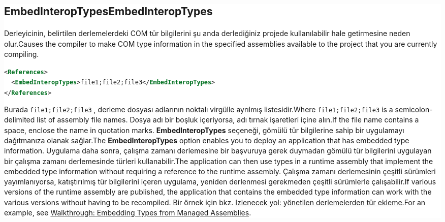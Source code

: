 ## <a name="embedinteroptypes"></a><span data-ttu-id="9a08a-138">EmbedInteropTypes</span><span class="sxs-lookup"><span data-stu-id="9a08a-138">EmbedInteropTypes</span></span>

<span data-ttu-id="9a08a-139">Derleyicinin, belirtilen derlemelerdeki COM tür bilgilerini şu anda derlediğiniz projede kullanılabilir hale getirmesine neden olur.</span><span class="sxs-lookup"><span data-stu-id="9a08a-139">Causes the compiler to make COM type information in the specified assemblies available to the project that you are currently compiling.</span></span>

```xml
<References>
  <EmbedInteropTypes>file1;file2;file3</EmbedInteropTypes>
</References>
```

<span data-ttu-id="9a08a-140">Burada  `file1;file2;file3` , derleme dosyası adlarının noktalı virgülle ayrılmış listesidir.</span><span class="sxs-lookup"><span data-stu-id="9a08a-140">Where  `file1;file2;file3` is a semicolon-delimited list of assembly file names.</span></span> <span data-ttu-id="9a08a-141">Dosya adı bir boşluk içeriyorsa, adı tırnak işaretleri içine alın.</span><span class="sxs-lookup"><span data-stu-id="9a08a-141">If the file name contains a space, enclose the name in quotation marks.</span></span> <span data-ttu-id="9a08a-142">**EmbedInteropTypes** seçeneği, gömülü tür bilgilerine sahip bir uygulamayı dağıtmanıza olanak sağlar.</span><span class="sxs-lookup"><span data-stu-id="9a08a-142">The **EmbedInteropTypes** option enables you to deploy an application that has embedded type information.</span></span> <span data-ttu-id="9a08a-143">Uygulama daha sonra, çalışma zamanı derlemesine bir başvuruya gerek duymadan gömülü tür bilgilerini uygulayan bir çalışma zamanı derlemesinde türleri kullanabilir.</span><span class="sxs-lookup"><span data-stu-id="9a08a-143">The application can then use types in a runtime assembly that implement the embedded type information without requiring a reference to the runtime assembly.</span></span> <span data-ttu-id="9a08a-144">Çalışma zamanı derlemesinin çeşitli sürümleri yayımlanıyorsa, katıştırılmış tür bilgilerini içeren uygulama, yeniden derlenmesi gerekmeden çeşitli sürümlerle çalışabilir.</span><span class="sxs-lookup"><span data-stu-id="9a08a-144">If various versions of the runtime assembly are published, the application that contains the embedded type information can work with the various versions without having to be recompiled.</span></span> <span data-ttu-id="9a08a-145">Bir örnek için bkz. [Izlenecek yol: yönetilen derlemelerden tür ekleme](../../../standard/assembly/embed-types-visual-studio.md).</span><span class="sxs-lookup"><span data-stu-id="9a08a-145">For an example, see [Walkthrough: Embedding Types from Managed Assemblies](../../../standard/assembly/embed-types-visual-studio.md).</span></span>
